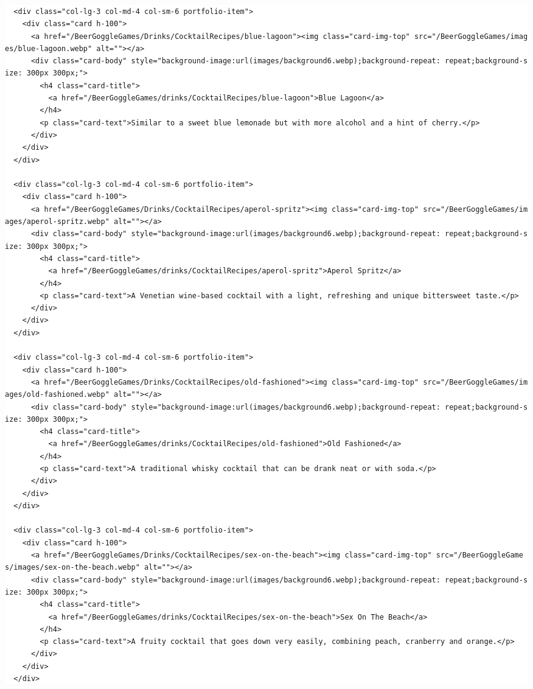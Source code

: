       <div class="col-lg-3 col-md-4 col-sm-6 portfolio-item">
        <div class="card h-100">
          <a href="/BeerGoggleGames/Drinks/CocktailRecipes/blue-lagoon"><img class="card-img-top" src="/BeerGoggleGames/images/blue-lagoon.webp" alt=""></a>
          <div class="card-body" style="background-image:url(images/background6.webp);background-repeat: repeat;background-size: 300px 300px;">
            <h4 class="card-title">
              <a href="/BeerGoggleGames/drinks/CocktailRecipes/blue-lagoon">Blue Lagoon</a>
            </h4>
            <p class="card-text">Similar to a sweet blue lemonade but with more alcohol and a hint of cherry.</p>
          </div>
        </div>
      </div>
      
      <div class="col-lg-3 col-md-4 col-sm-6 portfolio-item">
        <div class="card h-100">
          <a href="/BeerGoggleGames/Drinks/CocktailRecipes/aperol-spritz"><img class="card-img-top" src="/BeerGoggleGames/images/aperol-spritz.webp" alt=""></a>
          <div class="card-body" style="background-image:url(images/background6.webp);background-repeat: repeat;background-size: 300px 300px;">
            <h4 class="card-title">
              <a href="/BeerGoggleGames/drinks/CocktailRecipes/aperol-spritz">Aperol Spritz</a>
            </h4>
            <p class="card-text">A Venetian wine-based cocktail with a light, refreshing and unique bittersweet taste.</p>
          </div>
        </div>
      </div>
      
      <div class="col-lg-3 col-md-4 col-sm-6 portfolio-item">
        <div class="card h-100">
          <a href="/BeerGoggleGames/Drinks/CocktailRecipes/old-fashioned"><img class="card-img-top" src="/BeerGoggleGames/images/old-fashioned.webp" alt=""></a>
          <div class="card-body" style="background-image:url(images/background6.webp);background-repeat: repeat;background-size: 300px 300px;">
            <h4 class="card-title">
              <a href="/BeerGoggleGames/drinks/CocktailRecipes/old-fashioned">Old Fashioned</a>
            </h4>
            <p class="card-text">A traditional whisky cocktail that can be drank neat or with soda.</p>
          </div>
        </div>
      </div>
      
      <div class="col-lg-3 col-md-4 col-sm-6 portfolio-item">
        <div class="card h-100">
          <a href="/BeerGoggleGames/Drinks/CocktailRecipes/sex-on-the-beach"><img class="card-img-top" src="/BeerGoggleGames/images/sex-on-the-beach.webp" alt=""></a>
          <div class="card-body" style="background-image:url(images/background6.webp);background-repeat: repeat;background-size: 300px 300px;">
            <h4 class="card-title">
              <a href="/BeerGoggleGames/drinks/CocktailRecipes/sex-on-the-beach">Sex On The Beach</a>
            </h4>
            <p class="card-text">A fruity cocktail that goes down very easily, combining peach, cranberry and orange.</p>
          </div>
        </div>
      </div>
      